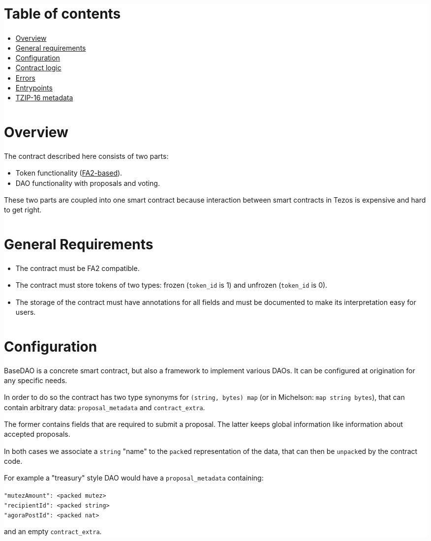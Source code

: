 

# Table of contents

* [Overview](#overview)
* [General requirements](#general-requirements)
* [Configuration](#configuration)
* [Contract logic](#contract-logic)
* [Errors](#errors)
* [Entrypoints](#entrypoints)
* [TZIP-16 metadata](#tzip-16-metadata)

# Overview

The contract described here consists of two parts:
- Token functionality ([FA2-based][FA2]).
- DAO functionality with proposals and voting.

These two parts are coupled into one smart contract because interaction between smart contracts in Tezos is expensive and hard to get right.

# General Requirements

- The contract must be FA2 compatible.

- The contract must store tokens of two types: frozen (`token_id` is 1) and unfrozen (`token_id` is 0).

- The storage of the contract must have annotations for all fields
  and must be documented to make its interpretation easy for users.

# Configuration

BaseDAO is a concrete smart contract, but also a framework to implement various DAOs.
It can be configured at origination for any specific needs.

In order to do so the contract has two type synonyms for `(string, bytes) map`
(or in Michelson: `map string bytes`), that can contain arbitrary data:
`proposal_metadata` and `contract_extra`.

The former contains fields that are required to submit a proposal.
The latter keeps global information like information about accepted proposals.

In both cases we associate a `string` "name" to the `pack`ed representation of
the data, that can then be `unpack`ed by the contract code.

For example a "treasury" style DAO would have a `proposal_metadata` containing:
```
"mutezAmount": <packed mutez>
"recipientId": <packed string>
"agoraPostId": <packed nat>
```
and an empty `contract_extra`.


[FA2]: https://gitlab.com/tzip/tzip/-/blob/3a6464b1e641008b77a83807a0c102e7602c6af4/proposals/tzip-12/tzip-12.md
